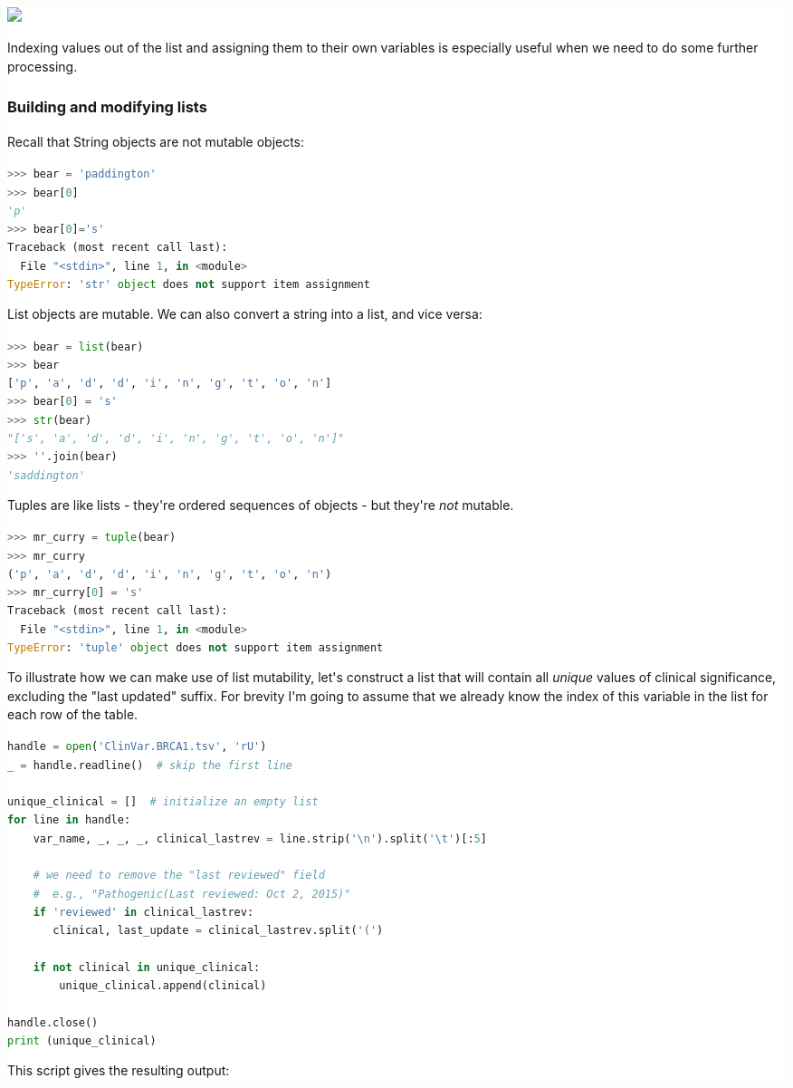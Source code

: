 ![](https://imgs.xkcd.com/comics/code_quality.png)

Indexing values out of the list and assigning them to their own variables is especially useful when we need to do some further processing.


### Building and modifying lists
Recall that String objects are not mutable objects:
```python
>>> bear = 'paddington'
>>> bear[0]
'p'
>>> bear[0]='s'
Traceback (most recent call last):
  File "<stdin>", line 1, in <module>
TypeError: 'str' object does not support item assignment
```
List objects are mutable.  We can also convert a string into a list, and vice versa:
```python
>>> bear = list(bear)
>>> bear
['p', 'a', 'd', 'd', 'i', 'n', 'g', 't', 'o', 'n']
>>> bear[0] = 's'
>>> str(bear)
"['s', 'a', 'd', 'd', 'i', 'n', 'g', 't', 'o', 'n']"
>>> ''.join(bear)
'saddington'
```
Tuples are like lists - they're ordered sequences of objects - but they're *not* mutable.
```python
>>> mr_curry = tuple(bear)
>>> mr_curry
('p', 'a', 'd', 'd', 'i', 'n', 'g', 't', 'o', 'n')
>>> mr_curry[0] = 's'
Traceback (most recent call last):
  File "<stdin>", line 1, in <module>
TypeError: 'tuple' object does not support item assignment
```


To illustrate how we can make use of list mutability, let's construct a list that will contain all *unique* values of clinical significance, excluding the "last updated" suffix.  For brevity I'm going to assume that we already know the index of this variable in the list for each row of the table.
```python
handle = open('ClinVar.BRCA1.tsv', 'rU')
_ = handle.readline()  # skip the first line

unique_clinical = []  # initialize an empty list
for line in handle:
    var_name, _, _, _, clinical_lastrev = line.strip('\n').split('\t')[:5]
    
    # we need to remove the "last reviewed" field
    #  e.g., "Pathogenic(Last reviewed: Oct 2, 2015)"
    if 'reviewed' in clinical_lastrev:
       clinical, last_update = clinical_lastrev.split('(')
    
    if not clinical in unique_clinical:
        unique_clinical.append(clinical)

handle.close()
print (unique_clinical)
```
This script gives the resulting output:
```python
```